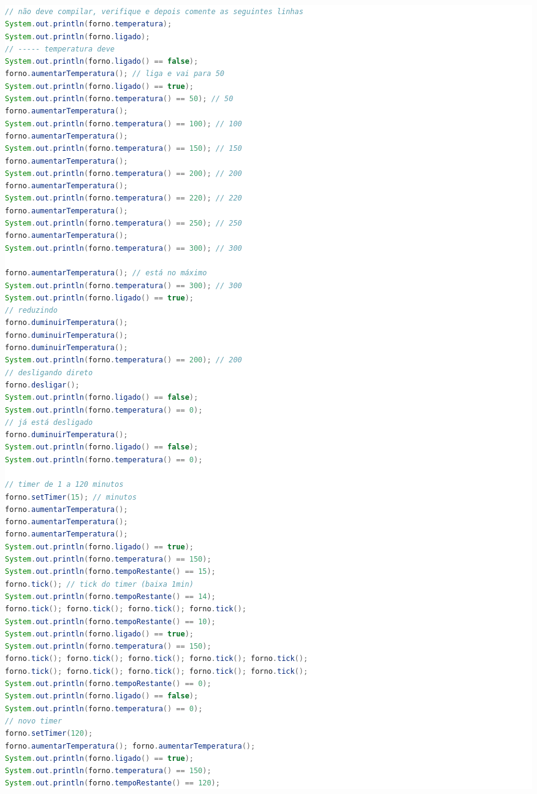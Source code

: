 ```java
// não deve compilar, verifique e depois comente as seguintes linhas
System.out.println(forno.temperatura);
System.out.println(forno.ligado);
// ----- temperatura deve
System.out.println(forno.ligado() == false);
forno.aumentarTemperatura(); // liga e vai para 50
System.out.println(forno.ligado() == true);
System.out.println(forno.temperatura() == 50); // 50
forno.aumentarTemperatura();
System.out.println(forno.temperatura() == 100); // 100
forno.aumentarTemperatura();
System.out.println(forno.temperatura() == 150); // 150
forno.aumentarTemperatura();
System.out.println(forno.temperatura() == 200); // 200
forno.aumentarTemperatura();
System.out.println(forno.temperatura() == 220); // 220
forno.aumentarTemperatura();
System.out.println(forno.temperatura() == 250); // 250
forno.aumentarTemperatura();
System.out.println(forno.temperatura() == 300); // 300

forno.aumentarTemperatura(); // está no máximo
System.out.println(forno.temperatura() == 300); // 300
System.out.println(forno.ligado() == true);
// reduzindo
forno.duminuirTemperatura();
forno.duminuirTemperatura();
forno.duminuirTemperatura();
System.out.println(forno.temperatura() == 200); // 200
// desligando direto
forno.desligar();
System.out.println(forno.ligado() == false);
System.out.println(forno.temperatura() == 0);
// já está desligado
forno.duminuirTemperatura();
System.out.println(forno.ligado() == false);
System.out.println(forno.temperatura() == 0);

// timer de 1 a 120 minutos
forno.setTimer(15); // minutos
forno.aumentarTemperatura();
forno.aumentarTemperatura();
forno.aumentarTemperatura();
System.out.println(forno.ligado() == true);
System.out.println(forno.temperatura() == 150);
System.out.println(forno.tempoRestante() == 15);
forno.tick(); // tick do timer (baixa 1min)
System.out.println(forno.tempoRestante() == 14);
forno.tick(); forno.tick(); forno.tick(); forno.tick();
System.out.println(forno.tempoRestante() == 10);
System.out.println(forno.ligado() == true);
System.out.println(forno.temperatura() == 150);
forno.tick(); forno.tick(); forno.tick(); forno.tick(); forno.tick();
forno.tick(); forno.tick(); forno.tick(); forno.tick(); forno.tick();
System.out.println(forno.tempoRestante() == 0);
System.out.println(forno.ligado() == false);
System.out.println(forno.temperatura() == 0);
// novo timer
forno.setTimer(120);
forno.aumentarTemperatura(); forno.aumentarTemperatura();
System.out.println(forno.ligado() == true);
System.out.println(forno.temperatura() == 150);
System.out.println(forno.tempoRestante() == 120);
```